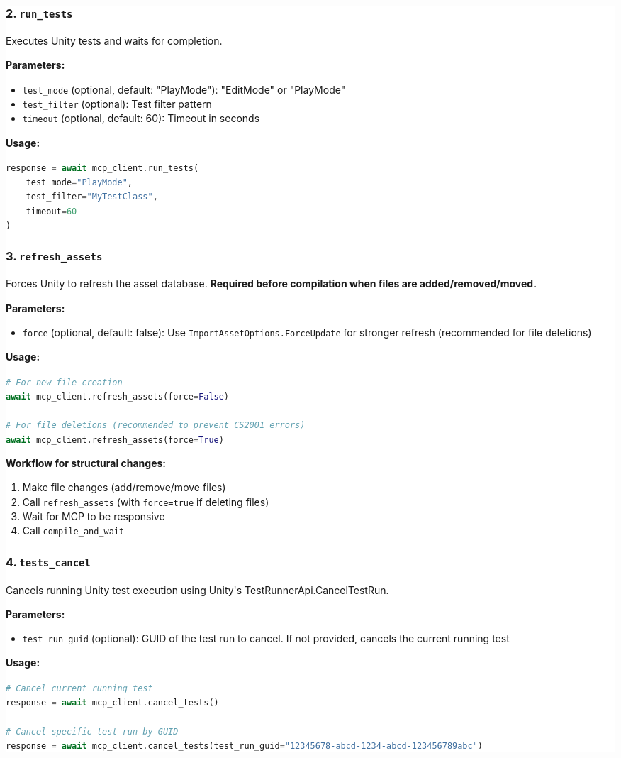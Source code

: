 ### 2. `run_tests`
Executes Unity tests and waits for completion.

**Parameters:**
- `test_mode` (optional, default: "PlayMode"): "EditMode" or "PlayMode"
- `test_filter` (optional): Test filter pattern
- `timeout` (optional, default: 60): Timeout in seconds

**Usage:**
```python
response = await mcp_client.run_tests(
    test_mode="PlayMode",
    test_filter="MyTestClass",
    timeout=60
)
```

### 3. `refresh_assets`
Forces Unity to refresh the asset database. **Required before compilation when files are added/removed/moved.**

**Parameters:**
- `force` (optional, default: false): Use `ImportAssetOptions.ForceUpdate` for stronger refresh (recommended for file deletions)

**Usage:**
```python
# For new file creation
await mcp_client.refresh_assets(force=False)

# For file deletions (recommended to prevent CS2001 errors)
await mcp_client.refresh_assets(force=True)
```

**Workflow for structural changes:**
1. Make file changes (add/remove/move files)
2. Call `refresh_assets` (with `force=true` if deleting files)
3. Wait for MCP to be responsive
4. Call `compile_and_wait`

### 4. `tests_cancel`
Cancels running Unity test execution using Unity's TestRunnerApi.CancelTestRun.

**Parameters:**
- `test_run_guid` (optional): GUID of the test run to cancel. If not provided, cancels the current running test

**Usage:**
```python
# Cancel current running test
response = await mcp_client.cancel_tests()

# Cancel specific test run by GUID
response = await mcp_client.cancel_tests(test_run_guid="12345678-abcd-1234-abcd-123456789abc")
```
